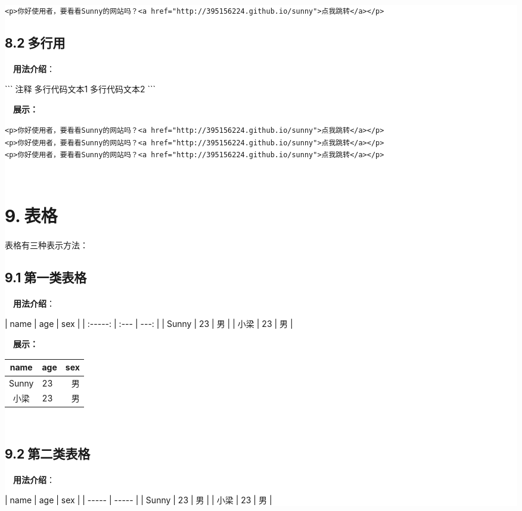 `<p>你好使用者，要看看Sunny的网站吗？<a href="http://395156224.github.io/sunny">点我跳转</a></p>`

## 8.2 多行用
&emsp;**用法介绍**：
> ```
\`\`\` 注释
多行代码文本1
多行代码文本2
\`\`\`
> ```

&emsp;**展示：**
``` 多行代码如何编写
<p>你好使用者，要看看Sunny的网站吗？<a href="http://395156224.github.io/sunny">点我跳转</a></p>
<p>你好使用者，要看看Sunny的网站吗？<a href="http://395156224.github.io/sunny">点我跳转</a></p>
<p>你好使用者，要看看Sunny的网站吗？<a href="http://395156224.github.io/sunny">点我跳转</a></p>
```

<br>

# 9. 表格
表格有三种表示方法：
## 9.1 第一类表格
&emsp;**用法介绍**：
> ```
\| name    \| age  \| sex  \|
\| :-----: \| :--- \| ---: \|
\| Sunny \| 23   \| 男   \|
\| 小梁    \| 23   \| 男   \|
> ```

&emsp;**展示：**

| name    | age  | sex  |
| :-----: | :--- | ---: |
| Sunny | 23   | 男   |
| 小梁    | 23   | 男   |

<br>

## 9.2 第二类表格
&emsp;**用法介绍**：
> ```
\| name    \| age  \| sex  \|
\| ----- \| ----- \|
\| Sunny \| 23   \| 男   \|
\| 小梁    \| 23   \| 男   \|
> ```
